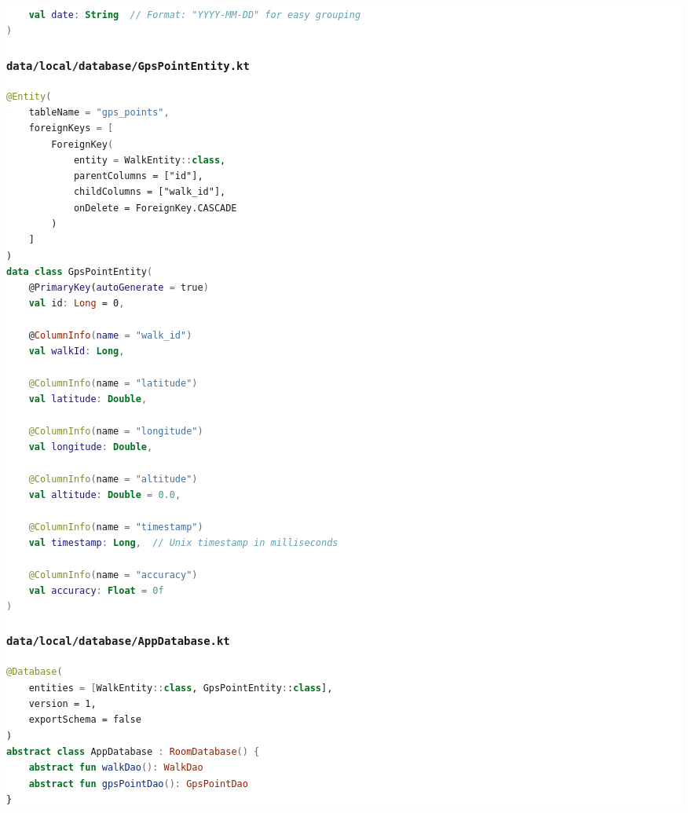 ```kotlin
    val date: String  // Format: "YYYY-MM-DD" for easy grouping
)
```

### `data/local/database/GpsPointEntity.kt`

```kotlin
@Entity(
    tableName = "gps_points",
    foreignKeys = [
        ForeignKey(
            entity = WalkEntity::class,
            parentColumns = ["id"],
            childColumns = ["walk_id"],
            onDelete = ForeignKey.CASCADE
        )
    ]
)
data class GpsPointEntity(
    @PrimaryKey(autoGenerate = true)
    val id: Long = 0,

    @ColumnInfo(name = "walk_id")
    val walkId: Long,

    @ColumnInfo(name = "latitude")
    val latitude: Double,

    @ColumnInfo(name = "longitude")
    val longitude: Double,

    @ColumnInfo(name = "altitude")
    val altitude: Double = 0.0,

    @ColumnInfo(name = "timestamp")
    val timestamp: Long,  // Unix timestamp in milliseconds

    @ColumnInfo(name = "accuracy")
    val accuracy: Float = 0f
)
```

### `data/local/database/AppDatabase.kt`

```kotlin
@Database(
    entities = [WalkEntity::class, GpsPointEntity::class],
    version = 1,
    exportSchema = false
)
abstract class AppDatabase : RoomDatabase() {
    abstract fun walkDao(): WalkDao
    abstract fun gpsPointDao(): GpsPointDao
}
```
